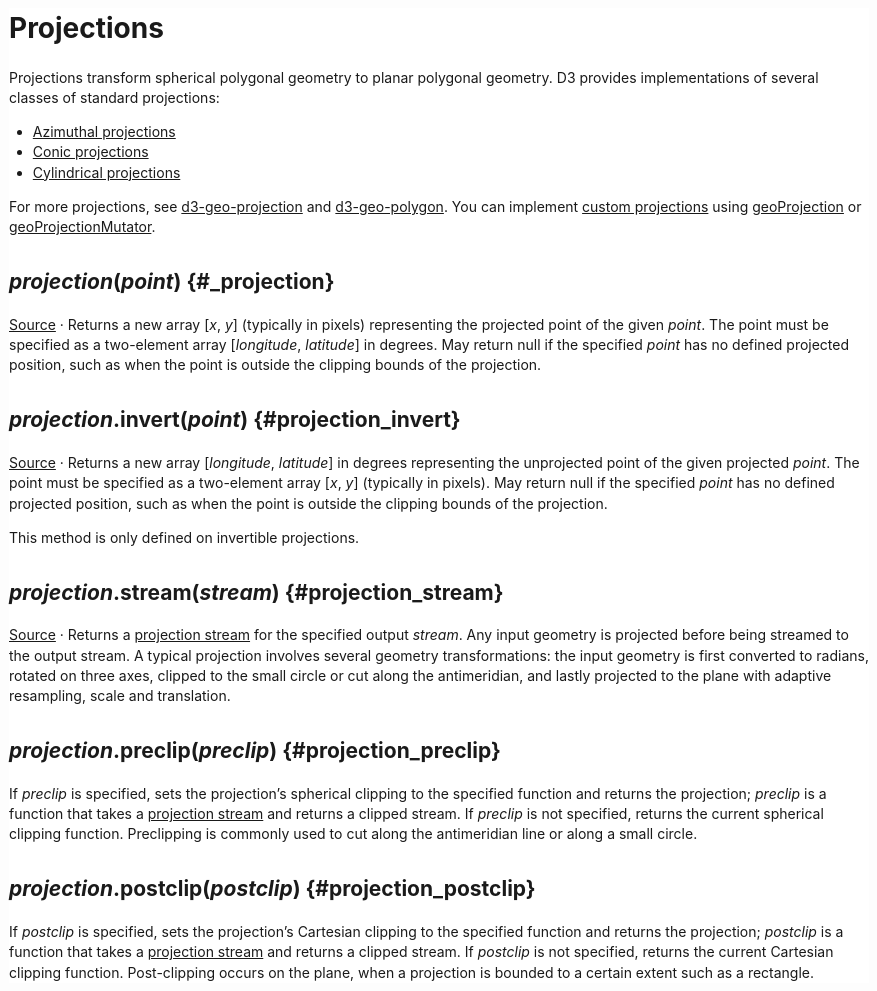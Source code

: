 # Projections

Projections transform spherical polygonal geometry to planar polygonal geometry. D3 provides implementations of several classes of standard projections:

* [Azimuthal projections](./azimuthal.md)
* [Conic projections](./conic.md)
* [Cylindrical projections](./cylindrical.md)

For more projections, see [d3-geo-projection](https://github.com/d3/d3-geo-projection) and [d3-geo-polygon](https://github.com/d3/d3-geo-polygon). You can implement [custom projections](#raw-projections) using [geoProjection](#geoProjection) or [geoProjectionMutator](#geoProjectionMutator).

## *projection*(*point*) {#_projection}

[Source](https://github.com/d3/d3-geo/blob/main/src/projection/index.js) · Returns a new array [*x*, *y*] (typically in pixels) representing the projected point of the given *point*. The point must be specified as a two-element array [*longitude*, *latitude*] in degrees. May return null if the specified *point* has no defined projected position, such as when the point is outside the clipping bounds of the projection.

## *projection*.invert(*point*) {#projection_invert}

[Source](https://github.com/d3/d3-geo/blob/main/src/projection/index.js) · Returns a new array [*longitude*, *latitude*] in degrees representing the unprojected point of the given projected *point*. The point must be specified as a two-element array [*x*, *y*] (typically in pixels). May return null if the specified *point* has no defined projected position, such as when the point is outside the clipping bounds of the projection.

This method is only defined on invertible projections.

## *projection*.stream(*stream*) {#projection_stream}

[Source](https://github.com/d3/d3-geo/blob/main/src/projection/index.js) · Returns a [projection stream](./stream.md) for the specified output *stream*. Any input geometry is projected before being streamed to the output stream. A typical projection involves several geometry transformations: the input geometry is first converted to radians, rotated on three axes, clipped to the small circle or cut along the antimeridian, and lastly projected to the plane with adaptive resampling, scale and translation.

## *projection*.preclip(*preclip*) {#projection_preclip}

If *preclip* is specified, sets the projection’s spherical clipping to the specified function and returns the projection; *preclip* is a function that takes a [projection stream](./stream.md) and returns a clipped stream. If *preclip* is not specified, returns the current spherical clipping function. Preclipping is commonly used to cut along the antimeridian line or along a small circle.

## *projection*.postclip(*postclip*) {#projection_postclip}

If *postclip* is specified, sets the projection’s Cartesian clipping to the specified function and returns the projection; *postclip* is a function that takes a [projection stream](./stream.md) and returns a clipped stream. If *postclip* is not specified, returns the current Cartesian clipping function. Post-clipping occurs on the plane, when a projection is bounded to a certain extent such as a rectangle.
